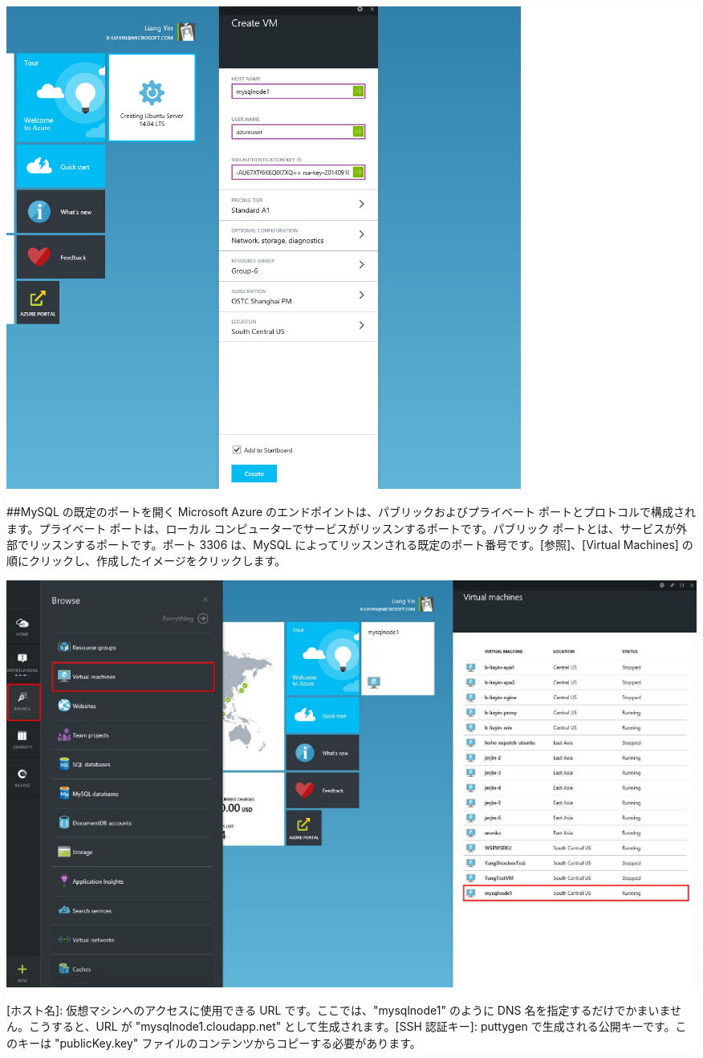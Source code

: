   ![image](./media/virtual-machines-linux-install-mysql/virtual-machines-linux-install-mysql-p04.png)
  

##MySQL の既定のポートを開く
Microsoft Azure のエンドポイントは、パブリックおよびプライベート ポートとプロトコルで構成されます。プライベート ポートは、ローカル コンピューターでサービスがリッスンするポートです。パブリック ポートとは、サービスが外部でリッスンするポートです。ポート 3306 は、MySQL によってリッスンされる既定のポート番号です。[参照]、[Virtual Machines] の順にクリックし、作成したイメージをクリックします。
 
   ![image](./media/virtual-machines-linux-install-mysql/virtual-machines-linux-install-mysql-p05.png)

[ホスト名]: 仮想マシンへのアクセスに使用できる URL です。ここでは、"mysqlnode1" のように DNS 名を指定するだけでかまいません。こうすると、URL が "mysqlnode1.cloudapp.net" として生成されます。[SSH 認証キー]: puttygen で生成される公開キーです。このキーは "publicKey.key" ファイルのコンテンツからコピーする必要があります。